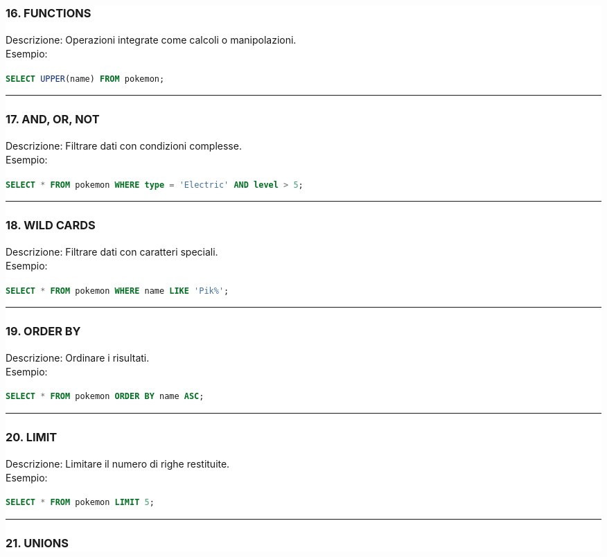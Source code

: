 
### **16. FUNCTIONS**  

Descrizione: Operazioni integrate come calcoli o manipolazioni.  
Esempio:  

```sql
SELECT UPPER(name) FROM pokemon;
```

---

### **17. AND, OR, NOT**  

Descrizione: Filtrare dati con condizioni complesse.  
Esempio:  

```sql
SELECT * FROM pokemon WHERE type = 'Electric' AND level > 5;
```

---

### **18. WILD CARDS**  

Descrizione: Filtrare dati con caratteri speciali.  
Esempio:  

```sql
SELECT * FROM pokemon WHERE name LIKE 'Pik%';
```

---

### **19. ORDER BY**  

Descrizione: Ordinare i risultati.  
Esempio:  

```sql
SELECT * FROM pokemon ORDER BY name ASC;
```

---

### **20. LIMIT**  

Descrizione: Limitare il numero di righe restituite.  
Esempio:  

```sql
SELECT * FROM pokemon LIMIT 5;
```

---

### **21. UNIONS**  
